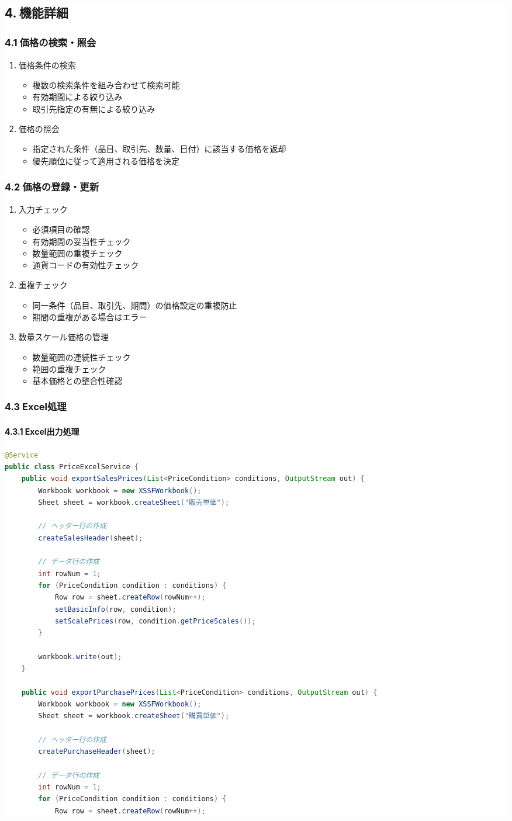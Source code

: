 ## 4. 機能詳細

### 4.1 価格の検索・照会
1. 価格条件の検索
   - 複数の検索条件を組み合わせて検索可能
   - 有効期間による絞り込み
   - 取引先指定の有無による絞り込み

2. 価格の照会
   - 指定された条件（品目、取引先、数量、日付）に該当する価格を返却
   - 優先順位に従って適用される価格を決定

### 4.2 価格の登録・更新
1. 入力チェック
   - 必須項目の確認
   - 有効期間の妥当性チェック
   - 数量範囲の重複チェック
   - 通貨コードの有効性チェック

2. 重複チェック
   - 同一条件（品目、取引先、期間）の価格設定の重複防止
   - 期間の重複がある場合はエラー

3. 数量スケール価格の管理
   - 数量範囲の連続性チェック
   - 範囲の重複チェック
   - 基本価格との整合性確認

### 4.3 Excel処理

#### 4.3.1 Excel出力処理
```java
@Service
public class PriceExcelService {
    public void exportSalesPrices(List<PriceCondition> conditions, OutputStream out) {
        Workbook workbook = new XSSFWorkbook();
        Sheet sheet = workbook.createSheet("販売単価");
        
        // ヘッダー行の作成
        createSalesHeader(sheet);
        
        // データ行の作成
        int rowNum = 1;
        for (PriceCondition condition : conditions) {
            Row row = sheet.createRow(rowNum++);
            setBasicInfo(row, condition);
            setScalePrices(row, condition.getPriceScales());
        }
        
        workbook.write(out);
    }
    
    public void exportPurchasePrices(List<PriceCondition> conditions, OutputStream out) {
        Workbook workbook = new XSSFWorkbook();
        Sheet sheet = workbook.createSheet("購買単価");
        
        // ヘッダー行の作成
        createPurchaseHeader(sheet);
        
        // データ行の作成
        int rowNum = 1;
        for (PriceCondition condition : conditions) {
            Row row = sheet.createRow(rowNum++);
```